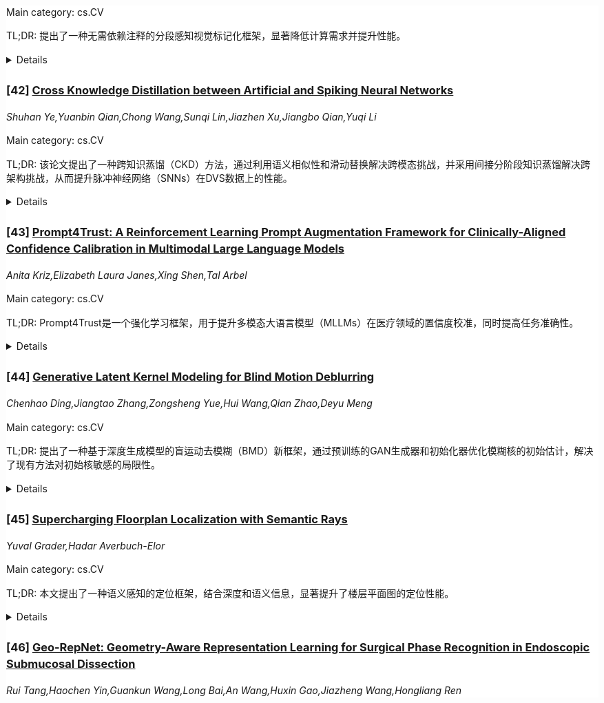 Main category: cs.CV

TL;DR: 提出了一种无需依赖注释的分段感知视觉标记化框架，显著降低计算需求并提升性能。


<details><summary>Details</summary></details>


### [42] [Cross Knowledge Distillation between Artificial and Spiking Neural Networks](https://arxiv.org/abs/2507.09269)
*Shuhan Ye,Yuanbin Qian,Chong Wang,Sunqi Lin,Jiazhen Xu,Jiangbo Qian,Yuqi Li*

Main category: cs.CV

TL;DR: 该论文提出了一种跨知识蒸馏（CKD）方法，通过利用语义相似性和滑动替换解决跨模态挑战，并采用间接分阶段知识蒸馏解决跨架构挑战，从而提升脉冲神经网络（SNNs）在DVS数据上的性能。


<details><summary>Details</summary></details>


### [43] [Prompt4Trust: A Reinforcement Learning Prompt Augmentation Framework for Clinically-Aligned Confidence Calibration in Multimodal Large Language Models](https://arxiv.org/abs/2507.09279)
*Anita Kriz,Elizabeth Laura Janes,Xing Shen,Tal Arbel*

Main category: cs.CV

TL;DR: Prompt4Trust是一个强化学习框架，用于提升多模态大语言模型（MLLMs）在医疗领域的置信度校准，同时提高任务准确性。


<details><summary>Details</summary></details>


### [44] [Generative Latent Kernel Modeling for Blind Motion Deblurring](https://arxiv.org/abs/2507.09285)
*Chenhao Ding,Jiangtao Zhang,Zongsheng Yue,Hui Wang,Qian Zhao,Deyu Meng*

Main category: cs.CV

TL;DR: 提出了一种基于深度生成模型的盲运动去模糊（BMD）新框架，通过预训练的GAN生成器和初始化器优化模糊核的初始估计，解决了现有方法对初始核敏感的局限性。


<details><summary>Details</summary></details>


### [45] [Supercharging Floorplan Localization with Semantic Rays](https://arxiv.org/abs/2507.09291)
*Yuval Grader,Hadar Averbuch-Elor*

Main category: cs.CV

TL;DR: 本文提出了一种语义感知的定位框架，结合深度和语义信息，显著提升了楼层平面图的定位性能。


<details><summary>Details</summary></details>


### [46] [Geo-RepNet: Geometry-Aware Representation Learning for Surgical Phase Recognition in Endoscopic Submucosal Dissection](https://arxiv.org/abs/2507.09294)
*Rui Tang,Haochen Yin,Guankun Wang,Long Bai,An Wang,Huxin Gao,Jiazheng Wang,Hongliang Ren*
